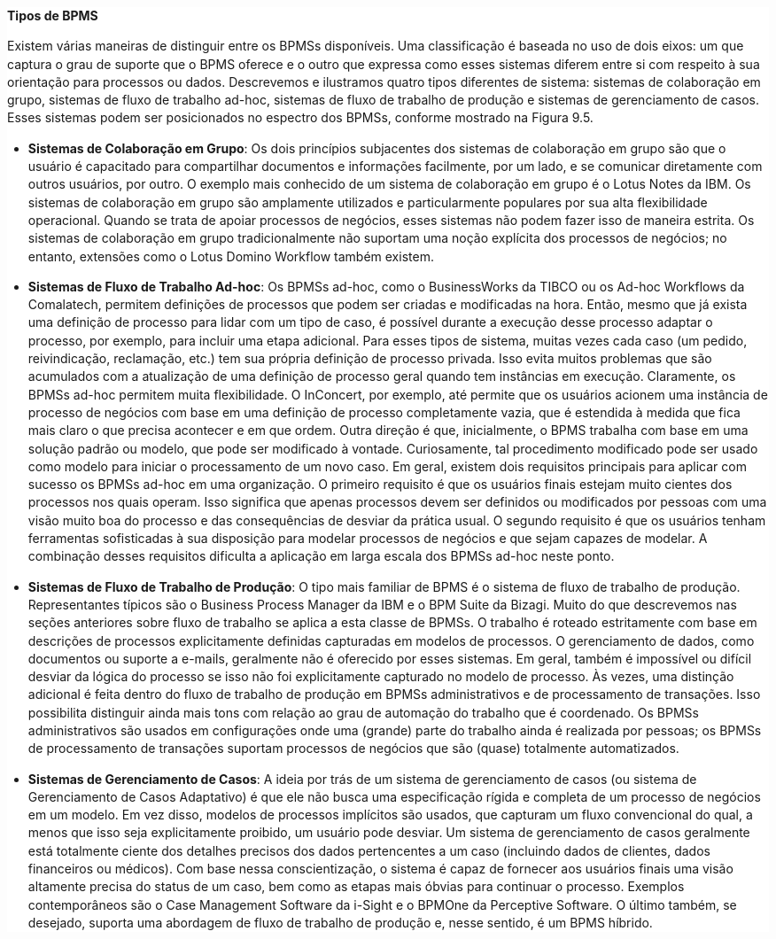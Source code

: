 
**Tipos de BPMS**

Existem várias maneiras de distinguir entre os BPMSs disponíveis. Uma classificação é baseada no uso de dois eixos: um que captura o grau de suporte que o BPMS oferece e o outro que expressa como esses sistemas diferem entre si com respeito à sua orientação para processos ou dados. Descrevemos e ilustramos quatro tipos diferentes de sistema: sistemas de colaboração em grupo, sistemas de fluxo de trabalho ad-hoc, sistemas de fluxo de trabalho de produção e sistemas de gerenciamento de casos. Esses sistemas podem ser posicionados no espectro dos BPMSs, conforme mostrado na Figura 9.5.

- **Sistemas de Colaboração em Grupo**: Os dois princípios subjacentes dos sistemas de colaboração em grupo são que o usuário é capacitado para compartilhar documentos e informações facilmente, por um lado, e se comunicar diretamente com outros usuários, por outro. O exemplo mais conhecido de um sistema de colaboração em grupo é o Lotus Notes da IBM. Os sistemas de colaboração em grupo são amplamente utilizados e particularmente populares por sua alta flexibilidade operacional. Quando se trata de apoiar processos de negócios, esses sistemas não podem fazer isso de maneira estrita. Os sistemas de colaboração em grupo tradicionalmente não suportam uma noção explícita dos processos de negócios; no entanto, extensões como o Lotus Domino Workflow também existem.

- **Sistemas de Fluxo de Trabalho Ad-hoc**: Os BPMSs ad-hoc, como o BusinessWorks da TIBCO ou os Ad-hoc Workflows da Comalatech, permitem definições de processos que podem ser criadas e modificadas na hora. Então, mesmo que já exista uma definição de processo para lidar com um tipo de caso, é possível durante a execução desse processo adaptar o processo, por exemplo, para incluir uma etapa adicional. Para esses tipos de sistema, muitas vezes cada caso (um pedido, reivindicação, reclamação, etc.) tem sua própria definição de processo privada. Isso evita muitos problemas que são acumulados com a atualização de uma definição de processo geral quando tem instâncias em execução. Claramente, os BPMSs ad-hoc permitem muita flexibilidade. O InConcert, por exemplo, até permite que os usuários acionem uma instância de processo de negócios com base em uma definição de processo completamente vazia, que é estendida à medida que fica mais claro o que precisa acontecer e em que ordem. Outra direção é que, inicialmente, o BPMS trabalha com base em uma solução padrão ou modelo, que pode ser modificado à vontade. Curiosamente, tal procedimento modificado pode ser usado como modelo para iniciar o processamento de um novo caso. Em geral, existem dois requisitos principais para aplicar com sucesso os BPMSs ad-hoc em uma organização. O primeiro requisito é que os usuários finais estejam muito cientes dos processos nos quais operam. Isso significa que apenas processos devem ser definidos ou modificados por pessoas com uma visão muito boa do processo e das consequências de desviar da prática usual. O segundo requisito é que os usuários tenham ferramentas sofisticadas à sua disposição para modelar processos de negócios e que sejam capazes de modelar. A combinação desses requisitos dificulta a aplicação em larga escala dos BPMSs ad-hoc neste ponto.

- **Sistemas de Fluxo de Trabalho de Produção**: O tipo mais familiar de BPMS é o sistema de fluxo de trabalho de produção. Representantes típicos são o Business Process Manager da IBM e o BPM Suite da Bizagi. Muito do que descrevemos nas seções anteriores sobre fluxo de trabalho se aplica a esta classe de BPMSs. O trabalho é roteado estritamente com base em descrições de processos explicitamente definidas capturadas em modelos de processos. O gerenciamento de dados, como documentos ou suporte a e-mails, geralmente não é oferecido por esses sistemas. Em geral, também é impossível ou difícil desviar da lógica do processo se isso não foi explicitamente capturado no modelo de processo. Às vezes, uma distinção adicional é feita dentro do fluxo de trabalho de produção em BPMSs administrativos e de processamento de transações. Isso possibilita distinguir ainda mais tons com relação ao grau de automação do trabalho que é coordenado. Os BPMSs administrativos são usados em configurações onde uma (grande) parte do trabalho ainda é realizada por pessoas; os BPMSs de processamento de transações suportam processos de negócios que são (quase) totalmente automatizados.

- **Sistemas de Gerenciamento de Casos**: A ideia por trás de um sistema de gerenciamento de casos (ou sistema de Gerenciamento de Casos Adaptativo) é que ele não busca uma especificação rígida e completa de um processo de negócios em um modelo. Em vez disso, modelos de processos implícitos são usados, que capturam um fluxo convencional do qual, a menos que isso seja explicitamente proibido, um usuário pode desviar. Um sistema de gerenciamento de casos geralmente está totalmente ciente dos detalhes precisos dos dados pertencentes a um caso (incluindo dados de clientes, dados financeiros ou médicos). Com base nessa conscientização, o sistema é capaz de fornecer aos usuários finais uma visão altamente precisa do status de um caso, bem como as etapas mais óbvias para continuar o processo. Exemplos contemporâneos são o Case Management Software da i-Sight e o BPMOne da Perceptive Software. O último também, se desejado, suporta uma abordagem de fluxo de trabalho de produção e, nesse sentido, é um BPMS híbrido.
